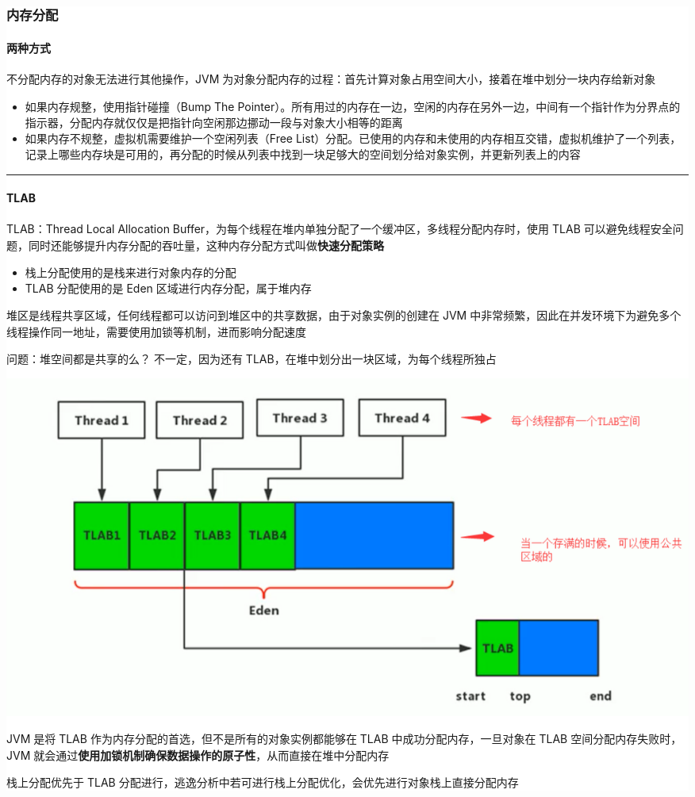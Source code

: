 ### 内存分配

#### 两种方式

不分配内存的对象无法进行其他操作，JVM 为对象分配内存的过程：首先计算对象占用空间大小，接着在堆中划分一块内存给新对象

* 如果内存规整，使用指针碰撞（Bump The Pointer）。所有用过的内存在一边，空闲的内存在另外一边，中间有一个指针作为分界点的指示器，分配内存就仅仅是把指针向空闲那边挪动一段与对象大小相等的距离
* 如果内存不规整，虚拟机需要维护一个空闲列表（Free List）分配。已使用的内存和未使用的内存相互交错，虚拟机维护了一个列表，记录上哪些内存块是可用的，再分配的时候从列表中找到一块足够大的空间划分给对象实例，并更新列表上的内容



***



#### TLAB

TLAB：Thread Local Allocation Buffer，为每个线程在堆内单独分配了一个缓冲区，多线程分配内存时，使用 TLAB 可以避免线程安全问题，同时还能够提升内存分配的吞吐量，这种内存分配方式叫做**快速分配策略**

- 栈上分配使用的是栈来进行对象内存的分配
- TLAB 分配使用的是 Eden 区域进行内存分配，属于堆内存

堆区是线程共享区域，任何线程都可以访问到堆区中的共享数据，由于对象实例的创建在 JVM 中非常频繁，因此在并发环境下为避免多个线程操作同一地址，需要使用加锁等机制，进而影响分配速度

问题：堆空间都是共享的么？ 不一定，因为还有 TLAB，在堆中划分出一块区域，为每个线程所独占

![image-20221228103142371](./assets/image-20221228103142371.png)

JVM 是将 TLAB 作为内存分配的首选，但不是所有的对象实例都能够在 TLAB 中成功分配内存，一旦对象在 TLAB 空间分配内存失败时，JVM 就会通过**使用加锁机制确保数据操作的原子性**，从而直接在堆中分配内存

栈上分配优先于 TLAB 分配进行，逃逸分析中若可进行栈上分配优化，会优先进行对象栈上直接分配内存
